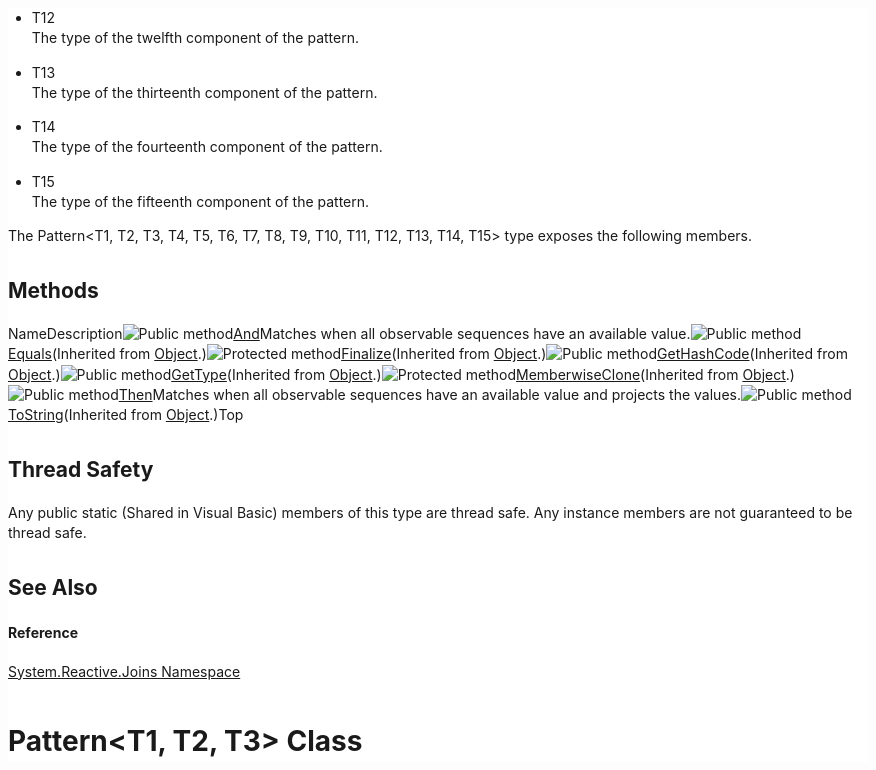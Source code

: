 - T12  
  The type of the twelfth component of the pattern.

- T13  
  The type of the thirteenth component of the pattern.

- T14  
  The type of the fourteenth component of the pattern.

- T15  
  The type of the fifteenth component of the pattern.

The Pattern\<T1, T2, T3, T4, T5, T6, T7, T8, T9, T10, T11, T12, T13, T14, T15\> type exposes the following members.

## Methods

NameDescription![Public method](https://reactiveui.net/assets/img/Hh303103.pubmethod(en-us,VS.103).gif "Public method")[And<T16>](https://msdn.microsoft.com/en-us/library/m:system.reactive.joins.pattern%6015.and%60%601(system.iobservable%7b%60%600%7d)(v=VS.103))Matches when all observable sequences have an available value.![Public method](https://reactiveui.net/assets/img/Hh303103.pubmethod(en-us,VS.103).gif "Public method")[Equals](https://msdn.microsoft.com/en-us/library/m:system.object.equals(system.object)(v=VS.103))(Inherited from [Object](https://msdn.microsoft.com/en-us/library/e5kfa45b).)![Protected method](https://reactiveui.net/assets/img/Hh303103.protmethod(en-us,VS.103).gif "Protected method")[Finalize](https://msdn.microsoft.com/en-us/library/4k87zsw7)(Inherited from [Object](https://msdn.microsoft.com/en-us/library/e5kfa45b).)![Public method](https://reactiveui.net/assets/img/Hh303103.pubmethod(en-us,VS.103).gif "Public method")[GetHashCode](https://msdn.microsoft.com/en-us/library/zdee4b3y)(Inherited from [Object](https://msdn.microsoft.com/en-us/library/e5kfa45b).)![Public method](https://reactiveui.net/assets/img/Hh303103.pubmethod(en-us,VS.103).gif "Public method")[GetType](https://msdn.microsoft.com/en-us/library/dfwy45w9)(Inherited from [Object](https://msdn.microsoft.com/en-us/library/e5kfa45b).)![Protected method](https://reactiveui.net/assets/img/Hh303103.protmethod(en-us,VS.103).gif "Protected method")[MemberwiseClone](https://msdn.microsoft.com/en-us/library/57ctke0a)(Inherited from [Object](https://msdn.microsoft.com/en-us/library/e5kfa45b).)![Public method](https://reactiveui.net/assets/img/Hh303103.pubmethod(en-us,VS.103).gif "Public method")[Then<TResult>](https://msdn.microsoft.com/en-us/library/m:system.reactive.joins.pattern%6015.then%60%601(system.func%7b%600%2c%601%2c%602%2c%603%2c%604%2c%605%2c%606%2c%607%2c%608%2c%609%2c%6010%2c%6011%2c%6012%2c%6013%2c%6014%2c%60%600%7d)(v=VS.103))Matches when all observable sequences have an available value and projects the values.![Public method](https://reactiveui.net/assets/img/Hh303103.pubmethod(en-us,VS.103).gif "Public method")[ToString](https://msdn.microsoft.com/en-us/library/7bxwbwt2)(Inherited from [Object](https://msdn.microsoft.com/en-us/library/e5kfa45b).)Top

## Thread Safety

Any public static (Shared in Visual Basic) members of this type are thread safe. Any instance members are not guaranteed to be thread safe.

## See Also

#### Reference

[System.Reactive.Joins Namespace](System.Reactive.Joins/System.Reactive.Joins)

# Pattern\<T1, T2, T3\> Class
